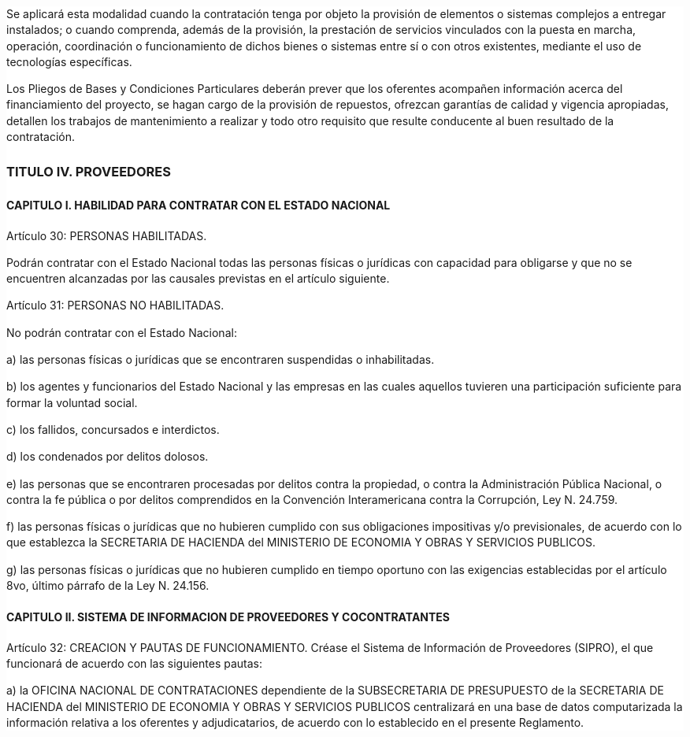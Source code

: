 Se aplicará esta modalidad cuando la contratación tenga por objeto la    provisión  de  elementos  o  sistemas  complejos  a  entregar instalados;  o cuando comprenda, además de la provisión, la prestación de servicios vinculados con la puesta en marcha, operación, coordinación o funcionamiento de dichos bienes o sistemas entre sí o con otros existentes, mediante el uso de tecnologías específicas.

Los Pliegos de Bases y Condiciones Particulares deberán prever que los oferentes acompañen información acerca  del  financiamiento del proyecto,  se  hagan cargo de la provisión de repuestos,  ofrezcan garantías de calidad  y vigencia apropiadas, detallen los trabajos de mantenimiento a realizar  y  todo  otro  requisito  que resulte conducente al buen resultado de la contratación.

### TITULO IV. PROVEEDORES

#### CAPITULO I. HABILIDAD PARA CONTRATAR CON EL ESTADO NACIONAL

<a id="30"></a>
Artículo 30: PERSONAS HABILITADAS.

Podrán contratar  con el Estado Nacional todas las personas físicas o jurídicas con capacidad  para  obligarse  y  que no se encuentren alcanzadas  por  las  causales  previstas en el artículo  siguiente.

<a id="31"></a>
Artículo 31: PERSONAS NO HABILITADAS.

No podrán contratar con el Estado Nacional:

a) las personas físicas o jurídicas que se encontraren  suspendidas o  inhabilitadas.

b) los agentes y funcionarios del Estado Nacional y  las  empresas en  las cuales aquellos tuvieren una participación suficiente  para formar la voluntad social.

c) los fallidos, concursados e interdictos.

d) los condenados por delitos dolosos.

e) las  personas  que se encontraren procesadas por delitos contra la  propiedad, o contra  la  Administración  Pública  Nacional,  o contra  la  fe pública o por delitos comprendidos en la Convención Interamericana contra la Corrupción, Ley N. 24.759.

f) las personas  físicas  o  jurídicas que no hubieren cumplido con sus obligaciones impositivas y/o  previsionales,  de acuerdo con lo que establezca la SECRETARIA DE HACIENDA del MINISTERIO DE ECONOMIA Y OBRAS Y SERVICIOS PUBLICOS.

g)  las  personas físicas o jurídicas que no hubieren  cumplido  en tiempo oportuno con las exigencias establecidas por el artículo 8vo, último párrafo de la Ley N. 24.156.

#### CAPITULO II. SISTEMA DE INFORMACION DE PROVEEDORES Y COCONTRATANTES

<a id="32"></a>
Artículo 32:  CREACION  Y  PAUTAS  DE  FUNCIONAMIENTO. Créase el Sistema de Información de Proveedores (SIPRO),  el que funcionará de  acuerdo con las siguientes pautas:

a) la OFICINA NACIONAL DE CONTRATACIONES dependiente de la SUBSECRETARIA DE PRESUPUESTO de la SECRETARIA DE HACIENDA del MINISTERIO  DE  ECONOMIA  Y OBRAS Y SERVICIOS  PUBLICOS centralizará en una base de datos computarizada la información  relativa a los oferentes y adjudicatarios, de acuerdo con lo establecido en el presente Reglamento.

